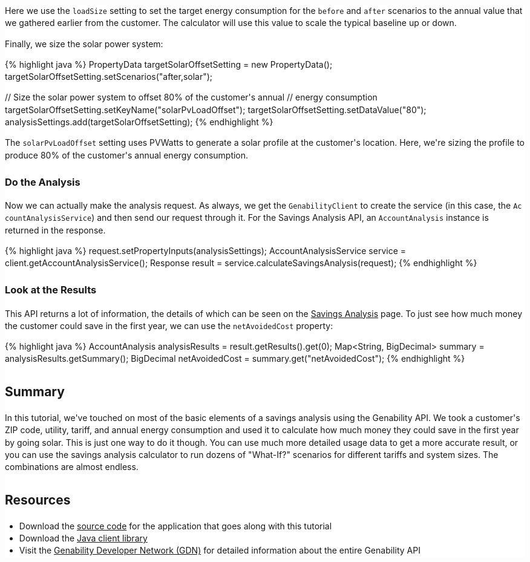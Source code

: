 Here we use the `loadSize` setting to set the target energy consumption for the `before` and `after` scenarios to the annual value that we gathered earlier from the customer. The calculator will use this value to scale the typical baseline up or down.

Finally, we size the solar power system:

{% highlight java %}
PropertyData targetSolarOffsetSetting = new PropertyData();
targetSolarOffsetSetting.setScenarios("after,solar");

// Size the solar power system to offset 80% of the customer's annual
// energy consumption
targetSolarOffsetSetting.setKeyName("solarPvLoadOffset");
targetSolarOffsetSetting.setDataValue("80");
analysisSettings.add(targetSolarOffsetSetting);
{% endhighlight %}

The `solarPvLoadOffset` setting uses PVWatts to generate a solar profile at the customer's location. Here, we're sizing the profile to produce 80% of the customer's annual energy consumption.

### Do the Analysis
Now we can actually make the analysis request. As always, we get the `GenabilityClient` to create the service (in this case, the `AccountAnalysisService`) and then send our request through it. For the Savings Analysis API, an `AccountAnalysis` instance is returned in the response.

{% highlight java %}
request.setPropertyInputs(analysisSettings);
AccountAnalysisService service = client.getAccountAnalysisService();
Response<AccountAnalysis> result = service.calculateSavingsAnalysis(request);
{% endhighlight %}

### Look at the Results
This API returns a lot of information, the details of which can be seen on the [Savings Analysis](http://developer.genability.com/documentation/api-reference/switch-api/savings-analysis/#put-it-all-together) page. To just see how much money the customer could save in the first year, we can use the `netAvoidedCost` property:

{% highlight java %}
AccountAnalysis analysisResults = result.getResults().get(0);
Map<String, BigDecimal> summary = analysisResults.getSummary();
BigDecimal netAvoidedCost = summary.get("netAvoidedCost");
{% endhighlight %}

## Summary
In this tutorial, we've touched on most of the basic elements of a savings analysis using the Genability API. We took a customer's ZIP code, utility, tariff, and annual energy consumption and used it to calculate how much money they could save in the first year by going solar. This is just one way to do it though. You can use much more detailed usage data to get a more accurate result, or you can use the savings analysis calculator to run dozens of "What-If?" scenarios for different tariffs and system sizes. The combinations are almost endless.

## Resources
* Download the [source code][jct] for the application that goes along with this tutorial
* Download the [Java client library][jcl]
* Visit the [Genability Developer Network (GDN)](http://developer.genability.com) for detailed information about the entire Genability API


[jcl]: https://github.com/Genability/genability-java
[jct]: https://github.com/Genability/java-client-tutorial
[quickstart]: http://developer.genability.com/documentation/quickstart/
[javadoc]: https://genability.github.io/genability-java/javadoc
[response]: http://developer.genability.com/documentation/basics/responses/
[baseline]: http://developer.genability.com/documentation/api-reference/tariff-api/typical-baseline/